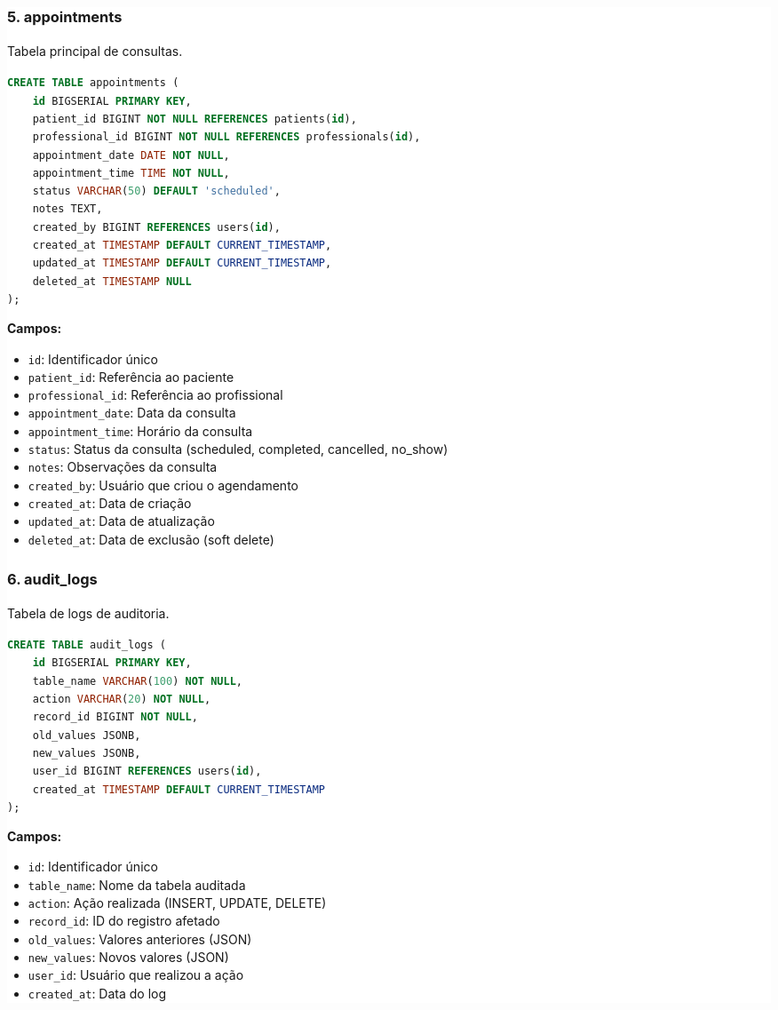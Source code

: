 ### 5. appointments

Tabela principal de consultas.

```sql
CREATE TABLE appointments (
    id BIGSERIAL PRIMARY KEY,
    patient_id BIGINT NOT NULL REFERENCES patients(id),
    professional_id BIGINT NOT NULL REFERENCES professionals(id),
    appointment_date DATE NOT NULL,
    appointment_time TIME NOT NULL,
    status VARCHAR(50) DEFAULT 'scheduled',
    notes TEXT,
    created_by BIGINT REFERENCES users(id),
    created_at TIMESTAMP DEFAULT CURRENT_TIMESTAMP,
    updated_at TIMESTAMP DEFAULT CURRENT_TIMESTAMP,
    deleted_at TIMESTAMP NULL
);
```

**Campos:**
- `id`: Identificador único
- `patient_id`: Referência ao paciente
- `professional_id`: Referência ao profissional
- `appointment_date`: Data da consulta
- `appointment_time`: Horário da consulta
- `status`: Status da consulta (scheduled, completed, cancelled, no_show)
- `notes`: Observações da consulta
- `created_by`: Usuário que criou o agendamento
- `created_at`: Data de criação
- `updated_at`: Data de atualização
- `deleted_at`: Data de exclusão (soft delete)

### 6. audit_logs

Tabela de logs de auditoria.

```sql
CREATE TABLE audit_logs (
    id BIGSERIAL PRIMARY KEY,
    table_name VARCHAR(100) NOT NULL,
    action VARCHAR(20) NOT NULL,
    record_id BIGINT NOT NULL,
    old_values JSONB,
    new_values JSONB,
    user_id BIGINT REFERENCES users(id),
    created_at TIMESTAMP DEFAULT CURRENT_TIMESTAMP
);
```

**Campos:**
- `id`: Identificador único
- `table_name`: Nome da tabela auditada
- `action`: Ação realizada (INSERT, UPDATE, DELETE)
- `record_id`: ID do registro afetado
- `old_values`: Valores anteriores (JSON)
- `new_values`: Novos valores (JSON)
- `user_id`: Usuário que realizou a ação
- `created_at`: Data do log
